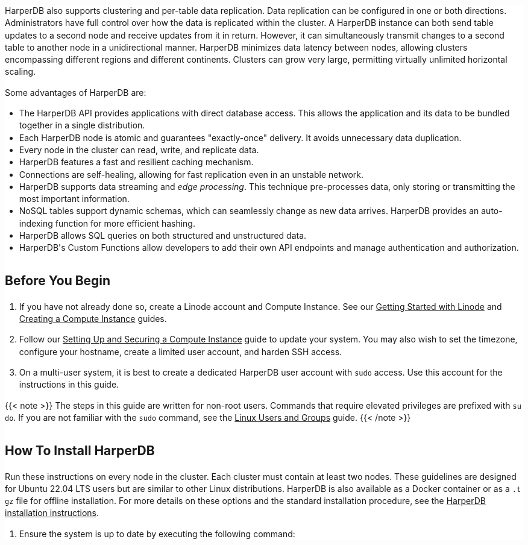 HarperDB also supports clustering and per-table data replication. Data replication can be configured in one or both directions. Administrators have full control over how the data is replicated within the cluster. A HarperDB instance can both send table updates to a second node and receive updates from it in return. However, it can simultaneously transmit changes to a second table to another node in a unidirectional manner. HarperDB minimizes data latency between nodes, allowing clusters encompassing different regions and different continents. Clusters can grow very large, permitting virtually unlimited horizontal scaling.

Some advantages of HarperDB are:

- The HarperDB API provides applications with direct database access. This allows the application and its data to be bundled together in a single distribution.
- Each HarperDB node is atomic and guarantees "exactly-once" delivery. It avoids unnecessary data duplication.
- Every node in the cluster can read, write, and replicate data.
- HarperDB features a fast and resilient caching mechanism.
- Connections are self-healing, allowing for fast replication even in an unstable network.
- HarperDB supports data streaming and *edge processing*. This technique pre-processes data, only storing or transmitting the most important information.
- NoSQL tables support dynamic schemas, which can seamlessly change as new data arrives. HarperDB provides an auto-indexing function for more efficient hashing.
- HarperDB allows SQL queries on both structured and unstructured data.
- HarperDB's Custom Functions allow developers to add their own API endpoints and manage authentication and authorization.

## Before You Begin

1.  If you have not already done so, create a Linode account and Compute Instance. See our [Getting Started with Linode](/docs/products/platform/get-started/) and [Creating a Compute Instance](/docs/products/compute/compute-instances/guides/create/) guides.

1.  Follow our [Setting Up and Securing a Compute Instance](/docs/products/compute/compute-instances/guides/set-up-and-secure/) guide to update your system. You may also wish to set the timezone, configure your hostname, create a limited user account, and harden SSH access.

1.  On a multi-user system, it is best to create a dedicated HarperDB user account with `sudo` access. Use this account for the instructions in this guide.

{{< note >}}
The steps in this guide are written for non-root users. Commands that require elevated privileges are prefixed with `sudo`. If you are not familiar with the `sudo` command, see the [Linux Users and Groups](/docs/guides/linux-users-and-groups/) guide.
{{< /note >}}

## How To Install HarperDB

Run these instructions on every node in the cluster. Each cluster must contain at least two nodes. These guidelines are designed for Ubuntu 22.04 LTS users but are similar to other Linux distributions. HarperDB is also available as a Docker container or as a `.tgz` file for offline installation. For more details on these options and the standard installation procedure, see the [HarperDB installation instructions](https://docs.harperdb.io/docs/install-harperdb).

1.  Ensure the system is up to date by executing the following command:
